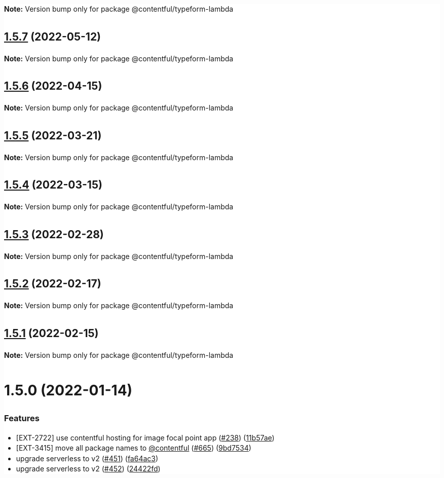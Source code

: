 **Note:** Version bump only for package @contentful/typeform-lambda

## [1.5.7](https://github.com/contentful/apps/compare/@contentful/typeform-lambda@1.5.6...@contentful/typeform-lambda@1.5.7) (2022-05-12)

**Note:** Version bump only for package @contentful/typeform-lambda

## [1.5.6](https://github.com/contentful/apps/compare/@contentful/typeform-lambda@1.5.5...@contentful/typeform-lambda@1.5.6) (2022-04-15)

**Note:** Version bump only for package @contentful/typeform-lambda

## [1.5.5](https://github.com/contentful/apps/compare/@contentful/typeform-lambda@1.5.4...@contentful/typeform-lambda@1.5.5) (2022-03-21)

**Note:** Version bump only for package @contentful/typeform-lambda

## [1.5.4](https://github.com/contentful/apps/compare/@contentful/typeform-lambda@1.5.3...@contentful/typeform-lambda@1.5.4) (2022-03-15)

**Note:** Version bump only for package @contentful/typeform-lambda

## [1.5.3](https://github.com/contentful/apps/compare/@contentful/typeform-lambda@1.5.2...@contentful/typeform-lambda@1.5.3) (2022-02-28)

**Note:** Version bump only for package @contentful/typeform-lambda

## [1.5.2](https://github.com/contentful/apps/compare/@contentful/typeform-lambda@1.5.1...@contentful/typeform-lambda@1.5.2) (2022-02-17)

**Note:** Version bump only for package @contentful/typeform-lambda

## [1.5.1](https://github.com/contentful/apps/compare/@contentful/typeform-lambda@1.5.0...@contentful/typeform-lambda@1.5.1) (2022-02-15)

**Note:** Version bump only for package @contentful/typeform-lambda

# 1.5.0 (2022-01-14)

### Features

- [EXT-2722] use contentful hosting for image focal point app ([#238](https://github.com/contentful/apps/issues/238)) ([11b57ae](https://github.com/contentful/apps/commit/11b57ae3e4fb5dd376544d89056430b71883517c))
- [EXT-3415] move all package names to [@contentful](https://github.com/contentful) ([#665](https://github.com/contentful/apps/issues/665)) ([9bd7534](https://github.com/contentful/apps/commit/9bd75340860e59f25b4eed900a832a482508f603))
- upgrade serverless to v2 ([#451](https://github.com/contentful/apps/issues/451)) ([fa64ac3](https://github.com/contentful/apps/commit/fa64ac34e9a884230bd6f1c71adcb2fdbb778dc8))
- upgrade serverless to v2 ([#452](https://github.com/contentful/apps/issues/452)) ([24422fd](https://github.com/contentful/apps/commit/24422fd543f765db0167b2b98c61a02d72809008))

